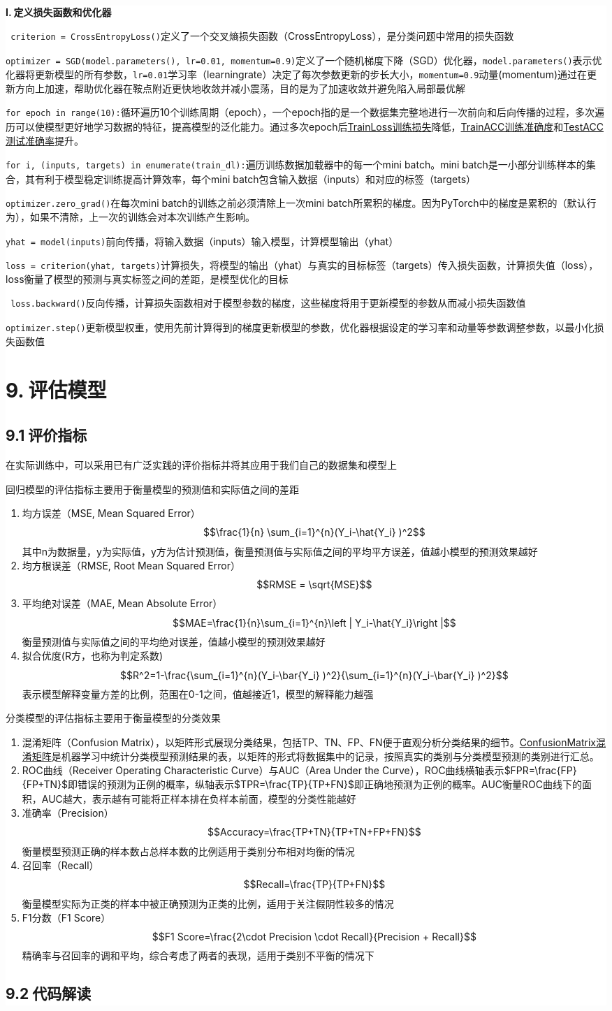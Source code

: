 **I. 定义损失函数和优化器**

` criterion = CrossEntropyLoss()`定义了一个交叉熵损失函数（CrossEntropyLoss），是分类问题中常用的损失函数

`optimizer = SGD(model.parameters(), lr=0.01, momentum=0.9)`定义了一个随机梯度下降（SGD）优化器，`model.parameters()`表示优化器将更新模型的所有参数，`lr=0.01`学习率（learningrate）决定了每次参数更新的步长大小，`momentum=0.9`动量(momentum)通过在更新方向上加速，帮助优化器在鞍点附近更快地收敛并减小震荡，目的是为了加速收敛并避免陷入局部最优解

`for epoch in range(10):`循环遍历10个训练周期（epoch），一个epoch指的是一个数据集完整地进行一次前向和后向传播的过程，多次遍历可以使模型更好地学习数据的特征，提高模型的泛化能力。通过多次epoch后[TrainLoss训练损失](人工智能/知识点/TrainLoss训练损失.md)降低，[TrainACC训练准确度](人工智能/知识点/TrainACC训练准确度.md)和[TestACC测试准确率](人工智能/知识点/TestACC测试准确率.md)提升。

`for i, (inputs, targets) in enumerate(train_dl):`遍历训练数据加载器中的每一个mini batch。mini batch是一小部分训练样本的集合，其有利于模型稳定训练提高计算效率，每个mini batch包含输入数据（inputs）和对应的标签（targets）

`optimizer.zero_grad()`在每次mini batch的训练之前必须清除上一次mini batch所累积的梯度。因为PyTorch中的梯度是累积的（默认行为），如果不清除，上一次的训练会对本次训练产生影响。

`yhat = model(inputs)`前向传播，将输入数据（inputs）输入模型，计算模型输出（yhat）

`loss = criterion(yhat, targets)`计算损失，将模型的输出（yhat）与真实的目标标签（targets）传入损失函数，计算损失值（loss），loss衡量了模型的预测与真实标签之间的差距，是模型优化的目标

` loss.backward()`反向传播，计算损失函数相对于模型参数的梯度，这些梯度将用于更新模型的参数从而减小损失函数值

`optimizer.step()`更新模型权重，使用先前计算得到的梯度更新模型的参数，优化器根据设定的学习率和动量等参数调整参数，以最小化损失函数值

# 9. 评估模型

## 9.1 评价指标

在实际训练中，可以采用已有广泛实践的评价指标并将其应用于我们自己的数据集和模型上

回归模型的评估指标主要用于衡量模型的预测值和实际值之间的差距

1. 均方误差（MSE, Mean Squared Error）$$\frac{1}{n} \sum_{i=1}^{n}(Y_i-\hat{Y_i}  )^2$$其中n为数据量，y为实际值，y方为估计预测值，衡量预测值与实际值之间的平均平方误差，值越小模型的预测效果越好
2. 均方根误差（RMSE, Root Mean Squared Error）$$RMSE = \sqrt{MSE}$$
3. 平均绝对误差（MAE, Mean Absolute Error）$$MAE=\frac{1}{n}\sum_{i=1}^{n}\left | Y_i-\hat{Y_i}\right |$$衡量预测值与实际值之间的平均绝对误差，值越小模型的预测效果越好
4. 拟合优度(R方，也称为判定系数)$$R^2=1-\frac{\sum_{i=1}^{n}(Y_i-\bar{Y_i}  )^2}{\sum_{i=1}^{n}(Y_i-\bar{Y_i}  )^2}$$表示模型解释变量方差的比例，范围在0-1之间，值越接近1，模型的解释能力越强

分类模型的评估指标主要用于衡量模型的分类效果

1. 混淆矩阵（Confusion Matrix），以矩阵形式展现分类结果，包括TP、TN、FP、FN便于直观分析分类结果的细节。[ConfusionMatrix混淆矩阵](人工智能/知识点/ConfusionMatrix混淆矩阵.md)是机器学习中统计分类模型预测结果的表，以矩阵的形式将数据集中的记录，按照真实的类别与分类模型预测的类别进行汇总。
2. ROC曲线（Receiver Operating Characteristic Curve）与AUC（Area Under the Curve），ROC曲线横轴表示$FPR=\frac{FP}{FP+TN}$即错误的预测为正例的概率，纵轴表示$TPR=\frac{TP}{TP+FN}$即正确地预测为正例的概率。AUC衡量ROC曲线下的面积，AUC越大，表示越有可能将正样本排在负样本前面，模型的分类性能越好
3. 准确率（Precision）$$Accuracy=\frac{TP+TN}{TP+TN+FP+FN}$$衡量模型预测正确的样本数占总样本数的比例适用于类别分布相对均衡的情况
4. 召回率（Recall）$$Recall=\frac{TP}{TP+FN}$$衡量模型实际为正类的样本中被正确预测为正类的比例，适用于关注假阴性较多的情况
5. F1分数（F1 Score）$$F1 Score=\frac{2\cdot Precision \cdot Recall}{Precision + Recall}$$精确率与召回率的调和平均，综合考虑了两者的表现，适用于类别不平衡的情况下

## 9.2 代码解读
